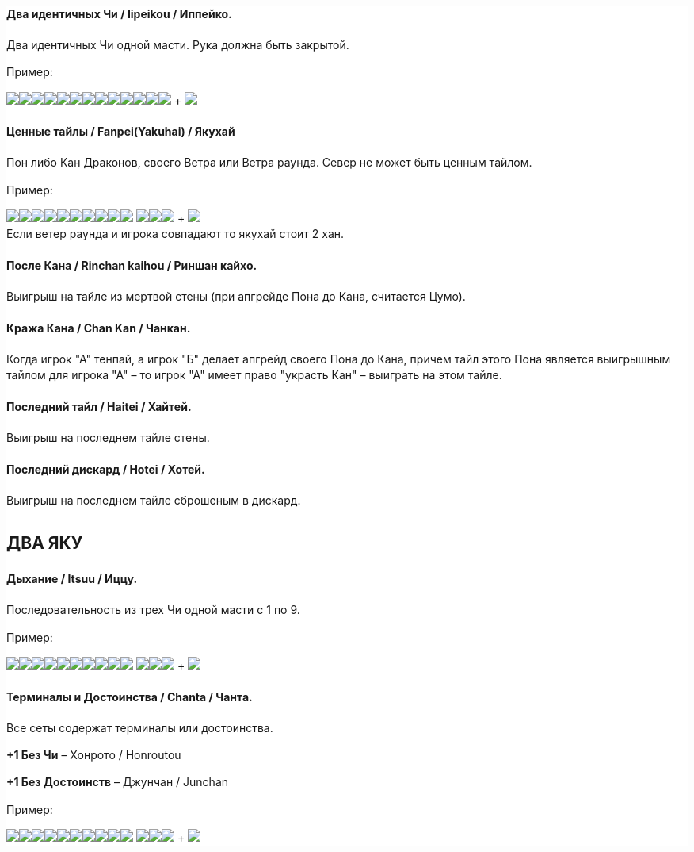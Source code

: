 #### Два идентичных Чи / Iipeikou / Иппейко.

Два идентичных Чи одной масти. Рука должна быть закрытой.

Пример:

![][12]![][12]![][2]![][3]![][7]![][7]![][8]![][8]![][16]![][16]![][18]![][18]![][18] + ![][21]

#### Ценные тайлы / Fanpei(Yakuhai) / Якухай

Пон либо Кан Драконов, своего Ветра или Ветра раунда. Север не может быть ценным тайлом.

Пример:

![][6]![][7]![][8]![][9]![][18]![][19]![][11]![][11]![][11]![][15] ![][22]![][23]![][22] + ![][15]  
Если ветер раунда и игрока совпадают то якухай стоит 2 хан.

#### После Кана / Rinchan kaihou / Риншан кайхо.

Выигрыш на тайле из мертвой стены (при апгрейде Пона до Кана, считается Цумо).

#### Кража Кана / Chan Kan / Чанкан.

Когда игрок "А" тенпай, а игрок "Б" делает апгрейд своего Пона до Кана, причем тайл этого Пона является выигрышным тайлом для игрока "А" – то игрок "А" имеет право "украсть Кан" – выиграть на этом тайле.

#### Последний тайл / Haitei / Хайтей.

Выигрыш на последнем тайле стены.

#### Последний дискард / Hotei / Хотей.

Выигрыш на последнем тайле сброшеным в дискард.

## ДВА ЯКУ

#### Дыхание / Itsuu / Иццу.

Последовательность из трех Чи одной масти с 1 по 9.

Пример:

![][24]![][25]![][12]![][1]![][2]![][3]![][11]![][11]![][11]![][14] ![][26]![][15]![][27] + ![][14]

#### Терминалы и Достоинства / Chanta / Чанта.

Все сеты содержат терминалы или достоинства.

**+1 Без Чи** – Хонрото / Honroutou

**+1 Без Достоинств** – Джунчан / Junchan

Пример:

![][24]![][24]![][6]![][7]![][8]![][20]![][20]![][20]![][10]![][10] ![][28]![][29]![][13] + ![][10]


[1]: /riichi-mahjong/index/mahjong/tileset/T3.gif
[2]: /riichi-mahjong/index/mahjong/tileset/T4.gif
[3]: /riichi-mahjong/index/mahjong/tileset/T5.gif
[4]: /riichi-mahjong/index/mahjong/tileset/T14.gif
[5]: /riichi-mahjong/index/mahjong/tileset/T15.gif
[6]: /riichi-mahjong/index/mahjong/tileset/T18.gif
[7]: /riichi-mahjong/index/mahjong/tileset/T19.gif
[8]: /riichi-mahjong/index/mahjong/tileset/T20.gif
[9]: /riichi-mahjong/index/mahjong/tileset/T23.gif
[10]: /riichi-mahjong/index/mahjong/tileset/T29.gif
[11]: /riichi-mahjong/index/mahjong/tileset/T13.gif
[12]: /riichi-mahjong/index/mahjong/tileset/T2.gif
[13]: /riichi-mahjong/index/mahjong/tileset/T11.gif
[14]: /riichi-mahjong/index/mahjong/tileset/T32.gif
[15]: /riichi-mahjong/index/mahjong/tileset/T7.gif
[16]: /riichi-mahjong/index/mahjong/tileset/T21.gif
[17]: /riichi-mahjong/index/mahjong/tileset/T22.gif
[18]: /riichi-mahjong/index/mahjong/tileset/T24.gif
[19]: /riichi-mahjong/index/mahjong/tileset/T25.gif
[20]: /riichi-mahjong/index/mahjong/tileset/T26.gif
[21]: /riichi-mahjong/index/mahjong/tileset/T6.gif
[22]: /riichi-mahjong/index/mahjong/tileset/T31.gif
[23]: /riichi-mahjong/index/mahjong/tileset/T31x.gif
[24]: /riichi-mahjong/index/mahjong/tileset/T0.gif
[25]: /riichi-mahjong/index/mahjong/tileset/T1.gif
[26]: /riichi-mahjong/index/mahjong/tileset/T6x.gif
[27]: /riichi-mahjong/index/mahjong/tileset/T8.gif
[28]: /riichi-mahjong/index/mahjong/tileset/T10x.gif
[29]: /riichi-mahjong/index/mahjong/tileset/T9.gif
[30]: /riichi-mahjong/index/mahjong/tileset/T19x.gif
[31]: /riichi-mahjong/index/mahjong/tileset/T34.gif
[32]: /riichi-mahjong/index/mahjong/tileset/T30.gif
[33]: /riichi-mahjong/index/mahjong/tileset/T5x.gif
[34]: /riichi-mahjong/index/mahjong/tileset/T13x.gif
[35]: /riichi-mahjong/index/mahjong/tileset/T18x.gif
[36]: /riichi-mahjong/index/mahjong/tileset/T11x.gif
[37]: /riichi-mahjong/index/mahjong/tileset/T16.gif
[38]: /riichi-mahjong/index/mahjong/tileset/T33.gif
[39]: /riichi-mahjong/index/mahjong/tileset/T3x.gif
[40]: /riichi-mahjong/index/mahjong/tileset/T27.gif
[41]: /riichi-mahjong/index/mahjong/tileset/T17.gif
[42]: /riichi-mahjong/index/mahjong/tileset/T26x.gif
[43]: /riichi-mahjong/index/mahjong/tileset/T8x.gif
[44]: /riichi-mahjong/index/mahjong/tileset/T32x.gif
[45]: /riichi-mahjong/index/mahjong/tileset/T33x.gif
[46]: /riichi-mahjong/index/mahjong/tileset/T10.gif
[47]: /riichi-mahjong/index/mahjong/tileset/T12.gif
[48]: /riichi-mahjong/index/mahjong/tileset/T28.gif
[49]: /riichi-mahjong/index/mahjong/tileset/T27x.gif
[50]: /riichi-mahjong/index/mahjong/tileset/T1x.gif
[51]: /riichi-mahjong/index/mahjong/tileset/T4x.gif